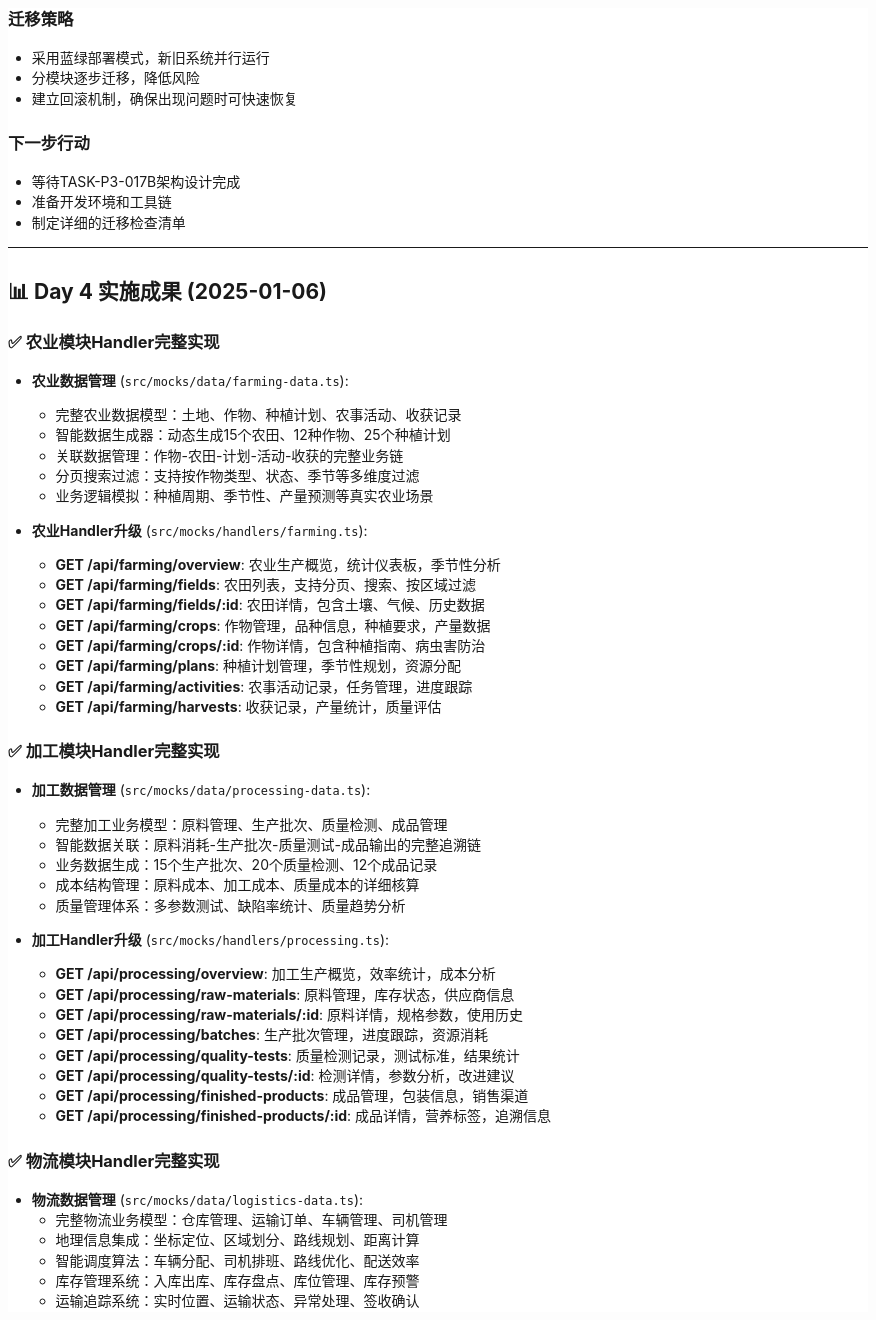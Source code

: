 ### **迁移策略**
- 采用蓝绿部署模式，新旧系统并行运行
- 分模块逐步迁移，降低风险
- 建立回滚机制，确保出现问题时可快速恢复

### **下一步行动**
- 等待TASK-P3-017B架构设计完成
- 准备开发环境和工具链
- 制定详细的迁移检查清单

---

## 📊 **Day 4 实施成果** (2025-01-06)

### **✅ 农业模块Handler完整实现**
- **农业数据管理** (`src/mocks/data/farming-data.ts`):
  - 完整农业数据模型：土地、作物、种植计划、农事活动、收获记录
  - 智能数据生成器：动态生成15个农田、12种作物、25个种植计划
  - 关联数据管理：作物-农田-计划-活动-收获的完整业务链
  - 分页搜索过滤：支持按作物类型、状态、季节等多维度过滤
  - 业务逻辑模拟：种植周期、季节性、产量预测等真实农业场景

- **农业Handler升级** (`src/mocks/handlers/farming.ts`):
  - **GET /api/farming/overview**: 农业生产概览，统计仪表板，季节性分析
  - **GET /api/farming/fields**: 农田列表，支持分页、搜索、按区域过滤
  - **GET /api/farming/fields/:id**: 农田详情，包含土壤、气候、历史数据
  - **GET /api/farming/crops**: 作物管理，品种信息，种植要求，产量数据
  - **GET /api/farming/crops/:id**: 作物详情，包含种植指南、病虫害防治
  - **GET /api/farming/plans**: 种植计划管理，季节性规划，资源分配
  - **GET /api/farming/activities**: 农事活动记录，任务管理，进度跟踪
  - **GET /api/farming/harvests**: 收获记录，产量统计，质量评估

### **✅ 加工模块Handler完整实现**
- **加工数据管理** (`src/mocks/data/processing-data.ts`):
  - 完整加工业务模型：原料管理、生产批次、质量检测、成品管理
  - 智能数据关联：原料消耗-生产批次-质量测试-成品输出的完整追溯链
  - 业务数据生成：15个生产批次、20个质量检测、12个成品记录
  - 成本结构管理：原料成本、加工成本、质量成本的详细核算
  - 质量管理体系：多参数测试、缺陷率统计、质量趋势分析

- **加工Handler升级** (`src/mocks/handlers/processing.ts`):
  - **GET /api/processing/overview**: 加工生产概览，效率统计，成本分析
  - **GET /api/processing/raw-materials**: 原料管理，库存状态，供应商信息
  - **GET /api/processing/raw-materials/:id**: 原料详情，规格参数，使用历史
  - **GET /api/processing/batches**: 生产批次管理，进度跟踪，资源消耗
  - **GET /api/processing/quality-tests**: 质量检测记录，测试标准，结果统计
  - **GET /api/processing/quality-tests/:id**: 检测详情，参数分析，改进建议
  - **GET /api/processing/finished-products**: 成品管理，包装信息，销售渠道
  - **GET /api/processing/finished-products/:id**: 成品详情，营养标签，追溯信息

### **✅ 物流模块Handler完整实现**
- **物流数据管理** (`src/mocks/data/logistics-data.ts`):
  - 完整物流业务模型：仓库管理、运输订单、车辆管理、司机管理
  - 地理信息集成：坐标定位、区域划分、路线规划、距离计算
  - 智能调度算法：车辆分配、司机排班、路线优化、配送效率
  - 库存管理系统：入库出库、库存盘点、库位管理、库存预警
  - 运输追踪系统：实时位置、运输状态、异常处理、签收确认
